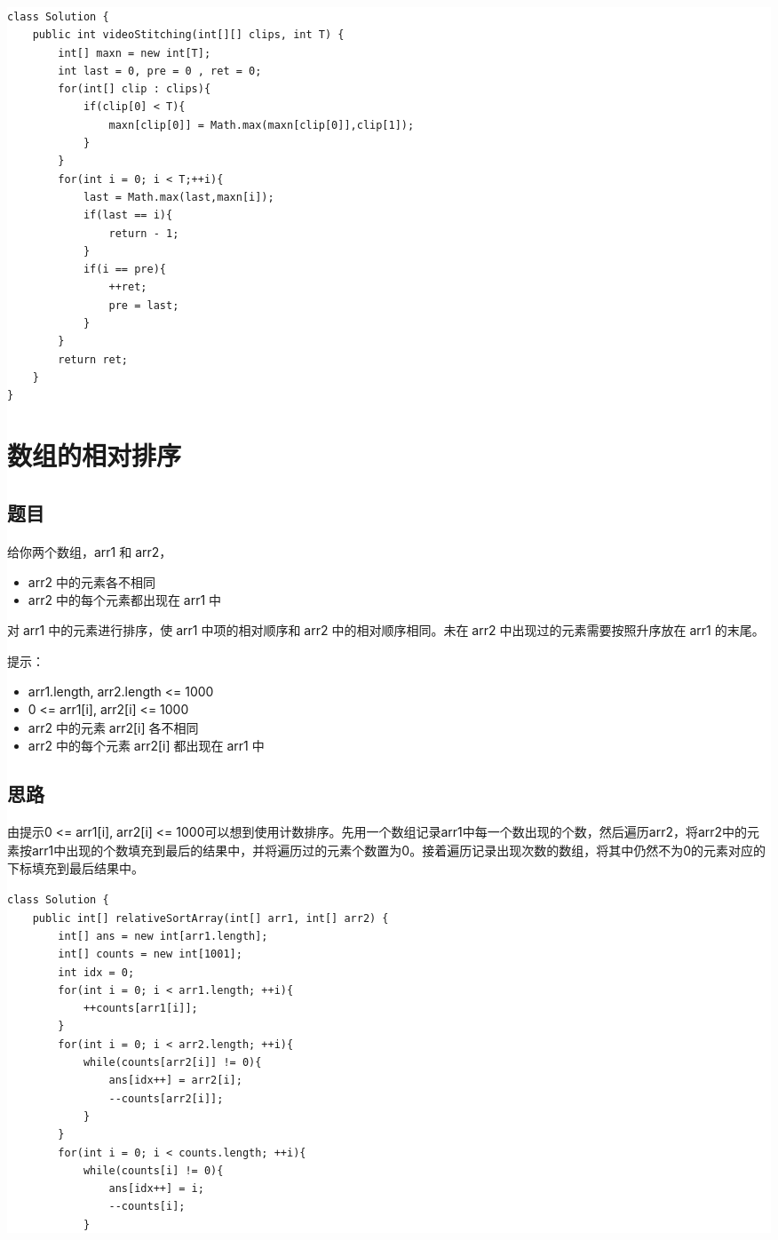 ```java{.line-numbers}
class Solution {
    public int videoStitching(int[][] clips, int T) {
        int[] maxn = new int[T];
        int last = 0, pre = 0 , ret = 0;
        for(int[] clip : clips){
            if(clip[0] < T){
                maxn[clip[0]] = Math.max(maxn[clip[0]],clip[1]);
            }
        }
        for(int i = 0; i < T;++i){
            last = Math.max(last,maxn[i]);
            if(last == i){
                return - 1;
            }
            if(i == pre){
                ++ret;
                pre = last;
            }
        }
        return ret;
    }
}
```
# 数组的相对排序
## 题目
给你两个数组，arr1 和 arr2，

- arr2 中的元素各不相同
- arr2 中的每个元素都出现在 arr1 中

对 arr1 中的元素进行排序，使 arr1 中项的相对顺序和 arr2 中的相对顺序相同。未在 arr2 中出现过的元素需要按照升序放在 arr1 的末尾。

提示：

- arr1.length, arr2.length <= 1000
- 0 <= arr1[i], arr2[i] <= 1000
- arr2 中的元素 arr2[i] 各不相同
- arr2 中的每个元素 arr2[i] 都出现在 arr1 中

## 思路
由提示0 <= arr1[i], arr2[i] <= 1000可以想到使用计数排序。先用一个数组记录arr1中每一个数出现的个数，然后遍历arr2，将arr2中的元素按arr1中出现的个数填充到最后的结果中，并将遍历过的元素个数置为0。接着遍历记录出现次数的数组，将其中仍然不为0的元素对应的下标填充到最后结果中。
```java{.line-numbers}
class Solution {
    public int[] relativeSortArray(int[] arr1, int[] arr2) {
        int[] ans = new int[arr1.length];
        int[] counts = new int[1001];
        int idx = 0;
        for(int i = 0; i < arr1.length; ++i){
            ++counts[arr1[i]];
        }
        for(int i = 0; i < arr2.length; ++i){
            while(counts[arr2[i]] != 0){
                ans[idx++] = arr2[i];
                --counts[arr2[i]];
            }
        }
        for(int i = 0; i < counts.length; ++i){
            while(counts[i] != 0){
                ans[idx++] = i;
                --counts[i];
            }
```